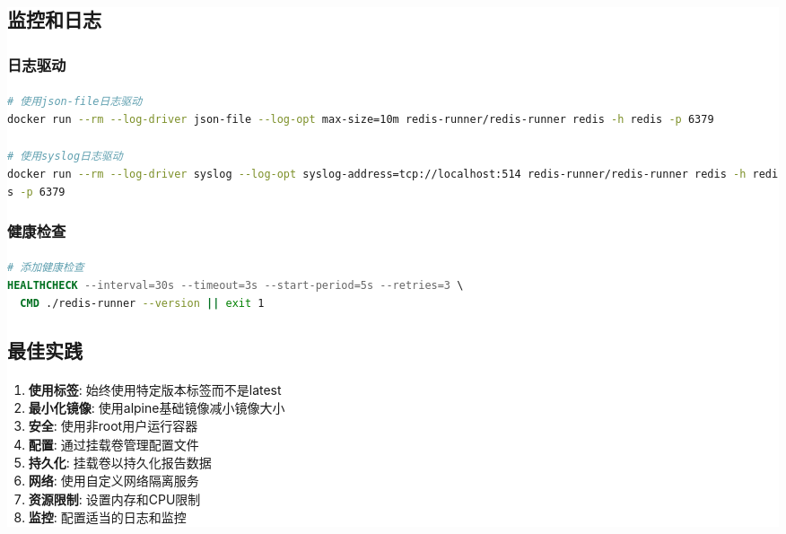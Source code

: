 ## 监控和日志

### 日志驱动

```bash
# 使用json-file日志驱动
docker run --rm --log-driver json-file --log-opt max-size=10m redis-runner/redis-runner redis -h redis -p 6379

# 使用syslog日志驱动
docker run --rm --log-driver syslog --log-opt syslog-address=tcp://localhost:514 redis-runner/redis-runner redis -h redis -p 6379
```

### 健康检查

```dockerfile
# 添加健康检查
HEALTHCHECK --interval=30s --timeout=3s --start-period=5s --retries=3 \
  CMD ./redis-runner --version || exit 1
```

## 最佳实践

1. **使用标签**: 始终使用特定版本标签而不是latest
2. **最小化镜像**: 使用alpine基础镜像减小镜像大小
3. **安全**: 使用非root用户运行容器
4. **配置**: 通过挂载卷管理配置文件
5. **持久化**: 挂载卷以持久化报告数据
6. **网络**: 使用自定义网络隔离服务
7. **资源限制**: 设置内存和CPU限制
8. **监控**: 配置适当的日志和监控